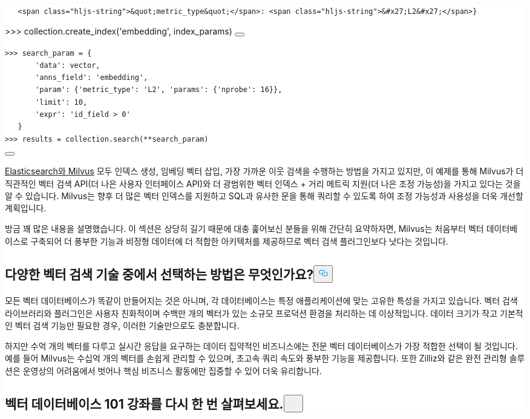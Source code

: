        <span class="hljs-string">&quot;metric_type&quot;</span>: <span class="hljs-string">&#x27;L2&#x27;</span>}
<span class="hljs-meta">&gt;&gt;&gt; </span>collection.create_index(<span class="hljs-string">&#x27;embedding&#x27;</span>, index_params)
<button class="copy-code-btn"></button></code></pre>
<pre><code translate="no" class="language-python"><span class="hljs-meta">&gt;&gt;&gt; </span>search_param = {
       <span class="hljs-string">&#x27;data&#x27;</span>: vector,
       <span class="hljs-string">&#x27;anns_field&#x27;</span>: <span class="hljs-string">&#x27;embedding&#x27;</span>,
       <span class="hljs-string">&#x27;param&#x27;</span>: {<span class="hljs-string">&#x27;metric_type&#x27;</span>: <span class="hljs-string">&#x27;L2&#x27;</span>, <span class="hljs-string">&#x27;params&#x27;</span>: {<span class="hljs-string">&#x27;nprobe&#x27;</span>: <span class="hljs-number">16</span>}},
       <span class="hljs-string">&#x27;limit&#x27;</span>: <span class="hljs-number">10</span>,
       <span class="hljs-string">&#x27;expr&#x27;</span>: <span class="hljs-string">&#x27;id_field &gt; 0&#x27;</span>
   }
<span class="hljs-meta">&gt;&gt;&gt; </span>results = collection.search(**search_param)
<button class="copy-code-btn"></button></code></pre>
<p><a href="https://zilliz.com/comparison/elastic-vs-milvus">Elasticsearch와 Milvus</a> 모두 인덱스 생성, 임베딩 벡터 삽입, 가장 가까운 이웃 검색을 수행하는 방법을 가지고 있지만, 이 예제를 통해 Milvus가 더 직관적인 벡터 검색 API(더 나은 사용자 인터페이스 API)와 더 광범위한 벡터 인덱스 + 거리 메트릭 지원(더 나은 조정 가능성)을 가지고 있다는 것을 알 수 있습니다. Milvus는 향후 더 많은 벡터 인덱스를 지원하고 SQL과 유사한 문을 통해 쿼리할 수 있도록 하여 조정 가능성과 사용성을 더욱 개선할 계획입니다.</p>
<p>방금 꽤 많은 내용을 설명했습니다. 이 섹션은 상당히 길기 때문에 대충 훑어보신 분들을 위해 간단히 요약하자면, Milvus는 처음부터 벡터 데이터베이스로 구축되어 더 풍부한 기능과 비정형 데이터에 더 적합한 아키텍처를 제공하므로 벡터 검색 플러그인보다 낫다는 것입니다.</p>
<h2 id="How-to-choose-from-different-vector-search-technologies" class="common-anchor-header">다양한 벡터 검색 기술 중에서 선택하는 방법은 무엇인가요?<button data-href="#How-to-choose-from-different-vector-search-technologies" class="anchor-icon" translate="no">
      <svg translate="no"
        aria-hidden="true"
        focusable="false"
        height="20"
        version="1.1"
        viewBox="0 0 16 16"
        width="16"
      >
        <path
          fill="#0092E4"
          fill-rule="evenodd"
          d="M4 9h1v1H4c-1.5 0-3-1.69-3-3.5S2.55 3 4 3h4c1.45 0 3 1.69 3 3.5 0 1.41-.91 2.72-2 3.25V8.59c.58-.45 1-1.27 1-2.09C10 5.22 8.98 4 8 4H4c-.98 0-2 1.22-2 2.5S3 9 4 9zm9-3h-1v1h1c1 0 2 1.22 2 2.5S13.98 12 13 12H9c-.98 0-2-1.22-2-2.5 0-.83.42-1.64 1-2.09V6.25c-1.09.53-2 1.84-2 3.25C6 11.31 7.55 13 9 13h4c1.45 0 3-1.69 3-3.5S14.5 6 13 6z"
        ></path>
      </svg>
    </button></h2><p>모든 벡터 데이터베이스가 똑같이 만들어지는 것은 아니며, 각 데이터베이스는 특정 애플리케이션에 맞는 고유한 특성을 가지고 있습니다. 벡터 검색 라이브러리와 플러그인은 사용자 친화적이며 수백만 개의 벡터가 있는 소규모 프로덕션 환경을 처리하는 데 이상적입니다. 데이터 크기가 작고 기본적인 벡터 검색 기능만 필요한 경우, 이러한 기술만으로도 충분합니다.</p>
<p>하지만 수억 개의 벡터를 다루고 실시간 응답을 요구하는 데이터 집약적인 비즈니스에는 전문 벡터 데이터베이스가 가장 적합한 선택이 될 것입니다. 예를 들어 Milvus는 수십억 개의 벡터를 손쉽게 관리할 수 있으며, 초고속 쿼리 속도와 풍부한 기능을 제공합니다. 또한 Zilliz와 같은 완전 관리형 솔루션은 운영상의 어려움에서 벗어나 핵심 비즈니스 활동에만 집중할 수 있어 더욱 유리합니다.</p>
<h2 id="Take-another-look-at-the-Vector-Database-101-courses" class="common-anchor-header">벡터 데이터베이스 101 강좌를 다시 한 번 살펴보세요.<button data-href="#Take-another-look-at-the-Vector-Database-101-courses" class="anchor-icon" translate="no">
      <svg translate="no"
        aria-hidden="true"
        focusable="false"
        height="20"
        version="1.1"
        viewBox="0 0 16 16"
        width="16"
      >
        <path